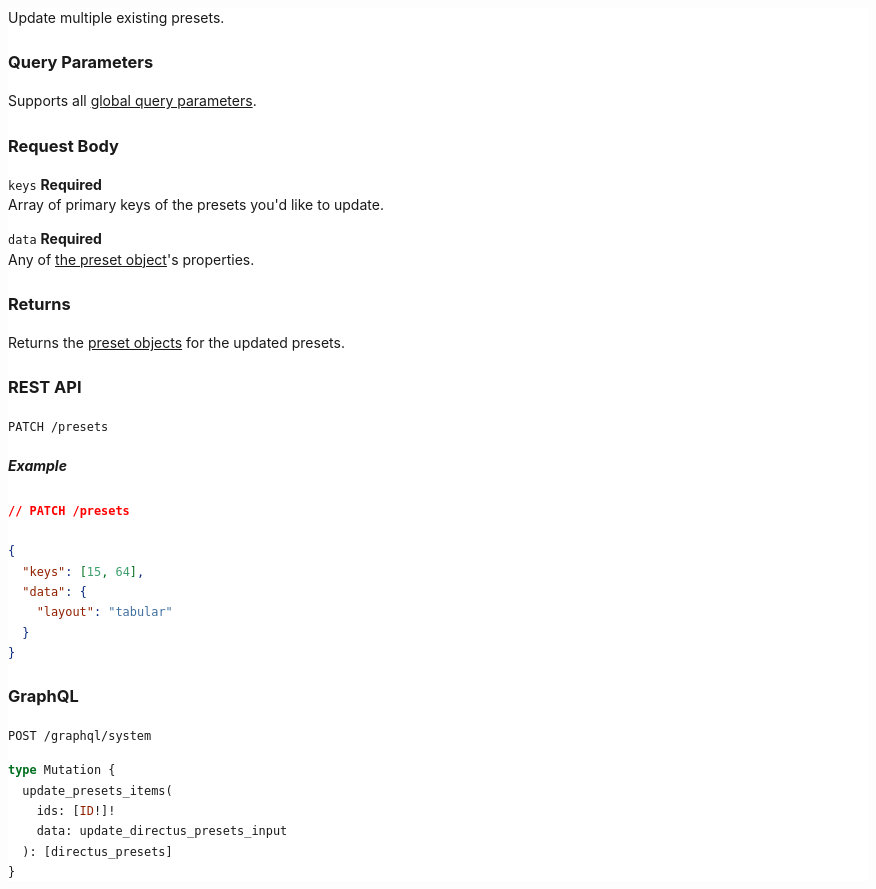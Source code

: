 Update multiple existing presets.

<div class="two-up">
<div class="left">

### Query Parameters

Supports all [global query parameters](/reference/query).

### Request Body

<div class="definitions">

`keys` **Required**\
Array of primary keys of the presets you'd like to update.

`data` **Required**\
Any of [the preset object](#the-preset-object)'s properties.

</div>

### Returns

Returns the [preset objects](#the-preset-object) for the updated presets.

</div>
<div class="right">

### REST API

```
PATCH /presets
```

##### Example

```json
// PATCH /presets

{
  "keys": [15, 64],
  "data": {
    "layout": "tabular"
  }
}
```

### GraphQL

```
POST /graphql/system
```

```graphql
type Mutation {
  update_presets_items(
    ids: [ID!]!
    data: update_directus_presets_input
  ): [directus_presets]
}
```
